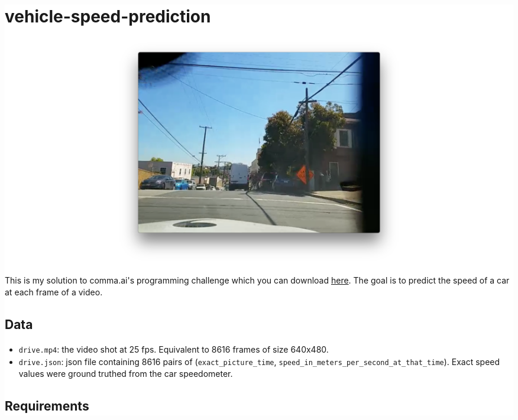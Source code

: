 # vehicle-speed-prediction

<p align="center">
 <img src=".\imgs\splash.png" width="480">
</p>

This is my solution to comma.ai's programming challenge which you can download [here](http://geohot.com/speed_challenge.tar.gz). The goal is to predict the speed of a car at each frame of a video.

## Data

- `drive.mp4`: the video shot at 25 fps. Equivalent to 8616 frames of size 640x480.
- `drive.json`: json file containing 8616 pairs of (`exact_picture_time`, `speed_in_meters_per_second_at_that_time`). Exact speed values were ground truthed from the car speedometer.

## Requirements
